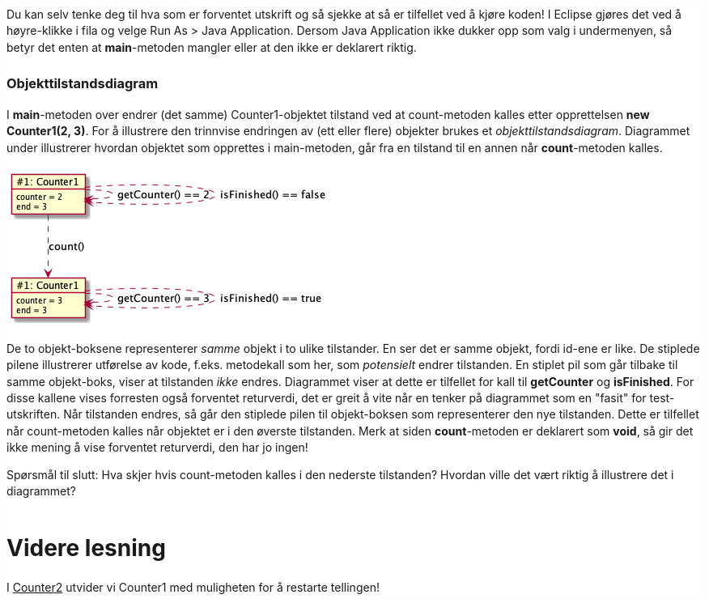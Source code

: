 Du kan selv tenke deg til hva som er forventet utskrift og så sjekke at så er tilfellet ved å kjøre koden!
I Eclipse gjøres det ved å høyre-klikke i fila og velge Run As > Java Application. Dersom Java Application ikke dukker opp som valg i undermenyen,
så betyr det enten at **main**-metoden mangler eller at den ikke er deklarert riktig.

### Objekttilstandsdiagram

I **main**-metoden over endrer (det samme) Counter1-objektet tilstand ved at count-metoden kalles etter opprettelsen **new Counter1(2, 3)**. For å illustrere den trinnvise endringen av (ett eller flere) objekter brukes et *objekttilstandsdiagram*. Diagrammet under illustrerer hvordan objektet som opprettes i main-metoden, går fra en tilstand til en annen når **count**-metoden kalles.   

![Objekttilstandsdiagram for Counter1-objekt opprettet i **main**-metoden](Counter1-object-states.png)

De to objekt-boksene representerer *samme* objekt i to ulike tilstander. En ser det er samme objekt, fordi id-ene er like. De stiplede pilene illustrerer utførelse av kode, f.eks. metodekall som her, som *potensielt* endrer tilstanden. En stiplet pil som går tilbake til samme objekt-boks, viser at tilstanden *ikke* endres. Diagrammet viser at dette er tilfellet for kall til **getCounter** og **isFinished**. For disse kallene vises forresten også forventet returverdi, det er greit å vite når en tenker på diagrammet som en "fasit" for test-utskriften.
Når tilstanden endres, så går den stiplede pilen til objekt-boksen som representerer den nye tilstanden. Dette er tilfellet når count-metoden kalles når objektet er i den øverste tilstanden. Merk at siden **count**-metoden er deklarert som **void**, så gir det ikke mening å vise forventet returverdi, den har jo ingen!

Spørsmål til slutt: Hva skjer hvis count-metoden kalles i den nederste tilstanden? Hvordan ville det vært riktig å illustrere det i diagrammet?

# Videre lesning

I [Counter2](Counter2.md) utvider vi Counter1 med muligheten for å restarte tellingen!
